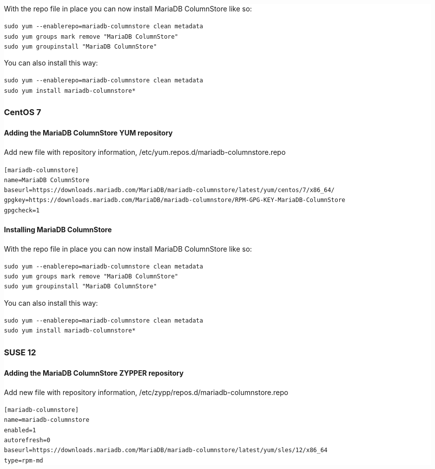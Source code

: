 With the repo file in place you can now install MariaDB ColumnStore like so:

```
sudo yum --enablerepo=mariadb-columnstore clean metadata
sudo yum groups mark remove "MariaDB ColumnStore"
sudo yum groupinstall "MariaDB ColumnStore"
```

You can also install this way:

```
sudo yum --enablerepo=mariadb-columnstore clean metadata
sudo yum install mariadb-columnstore*
```

### CentOS 7

#### Adding the MariaDB ColumnStore YUM repository

Add new file with repository information, /etc/yum.repos.d/mariadb-columnstore.repo

```
[mariadb-columnstore]
name=MariaDB ColumnStore
baseurl=https://downloads.mariadb.com/MariaDB/mariadb-columnstore/latest/yum/centos/7/x86_64/
gpgkey=https://downloads.mariadb.com/MariaDB/mariadb-columnstore/RPM-GPG-KEY-MariaDB-ColumnStore
gpgcheck=1
```

#### Installing MariaDB ColumnStore

With the repo file in place you can now install MariaDB ColumnStore like so:

```
sudo yum --enablerepo=mariadb-columnstore clean metadata
sudo yum groups mark remove "MariaDB ColumnStore"
sudo yum groupinstall "MariaDB ColumnStore"
```

You can also install this way:

```
sudo yum --enablerepo=mariadb-columnstore clean metadata
sudo yum install mariadb-columnstore*
```

### SUSE 12

#### Adding the MariaDB ColumnStore ZYPPER repository

Add new file with repository information, /etc/zypp/repos.d/mariadb-columnstore.repo

```
[mariadb-columnstore]
name=mariadb-columnstore
enabled=1
autorefresh=0
baseurl=https://downloads.mariadb.com/MariaDB/mariadb-columnstore/latest/yum/sles/12/x86_64
type=rpm-md
```
